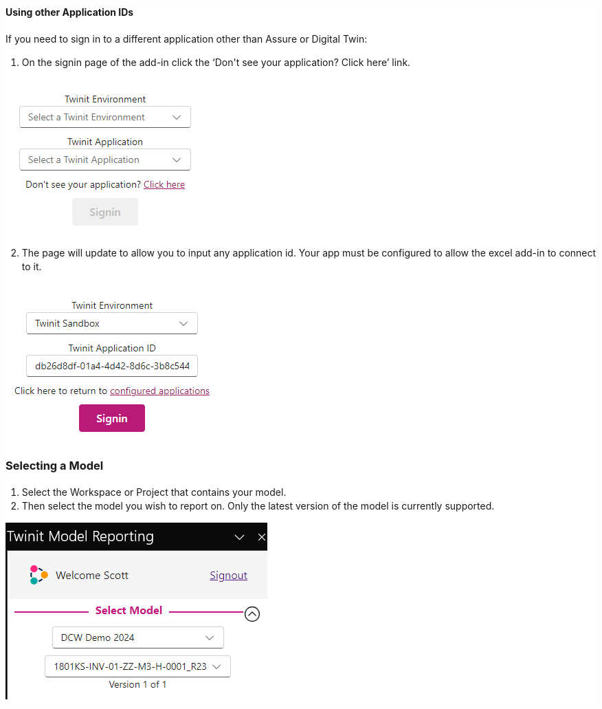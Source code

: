 #### Using other Application IDs

If you need to sign in to a different application other than Assure or Digital Twin:

1. On the signin page of the add-in click the ‘Don't see your application? Click here’ link.

![app id link](./docs/img/appid_clickhere.jpg)

2. The page will update to allow you to input any application id. Your app must be configured to allow the excel add-in to connect to it.

![app id field](./docs/img/appidfield.jpg)

### Selecting a Model

1. Select the Workspace or Project that contains your model.
2. Then select the model you wish to report on. Only the latest version of the model is currently supported.

![select model](./docs/img/selectmodel.jpg)
